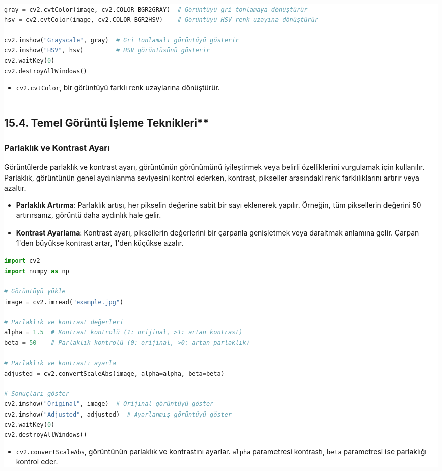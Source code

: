 ```python
gray = cv2.cvtColor(image, cv2.COLOR_BGR2GRAY)  # Görüntüyü gri tonlamaya dönüştürür
hsv = cv2.cvtColor(image, cv2.COLOR_BGR2HSV)    # Görüntüyü HSV renk uzayına dönüştürür

cv2.imshow("Grayscale", gray)  # Gri tonlamalı görüntüyü gösterir
cv2.imshow("HSV", hsv)         # HSV görüntüsünü gösterir
cv2.waitKey(0)
cv2.destroyAllWindows()
```

- `cv2.cvtColor`, bir görüntüyü farklı renk uzaylarına dönüştürür.


---


## 15.4. Temel Görüntü İşleme Teknikleri**

### **Parlaklık ve Kontrast Ayarı**
Görüntülerde parlaklık ve kontrast ayarı, görüntünün görünümünü iyileştirmek veya belirli özelliklerini vurgulamak için kullanılır. Parlaklık, görüntünün genel aydınlanma seviyesini kontrol ederken, kontrast, pikseller arasındaki renk farklılıklarını artırır veya azaltır.

- **Parlaklık Artırma**:
  Parlaklık artışı, her pikselin değerine sabit bir sayı eklenerek yapılır. Örneğin, tüm piksellerin değerini 50 artırırsanız, görüntü daha aydınlık hale gelir.

- **Kontrast Ayarlama**:
  Kontrast ayarı, piksellerin değerlerini bir çarpanla genişletmek veya daraltmak anlamına gelir. Çarpan 1'den büyükse kontrast artar, 1'den küçükse azalır.

```python
import cv2
import numpy as np

# Görüntüyü yükle
image = cv2.imread("example.jpg")

# Parlaklık ve kontrast değerleri
alpha = 1.5  # Kontrast kontrolü (1: orijinal, >1: artan kontrast)
beta = 50    # Parlaklık kontrolü (0: orijinal, >0: artan parlaklık)

# Parlaklık ve kontrastı ayarla
adjusted = cv2.convertScaleAbs(image, alpha=alpha, beta=beta)

# Sonuçları göster
cv2.imshow("Original", image)  # Orijinal görüntüyü göster
cv2.imshow("Adjusted", adjusted)  # Ayarlanmış görüntüyü göster
cv2.waitKey(0)
cv2.destroyAllWindows()
```

- `cv2.convertScaleAbs`, görüntünün parlaklık ve kontrastını ayarlar. `alpha` parametresi kontrastı, `beta` parametresi ise parlaklığı kontrol eder.
